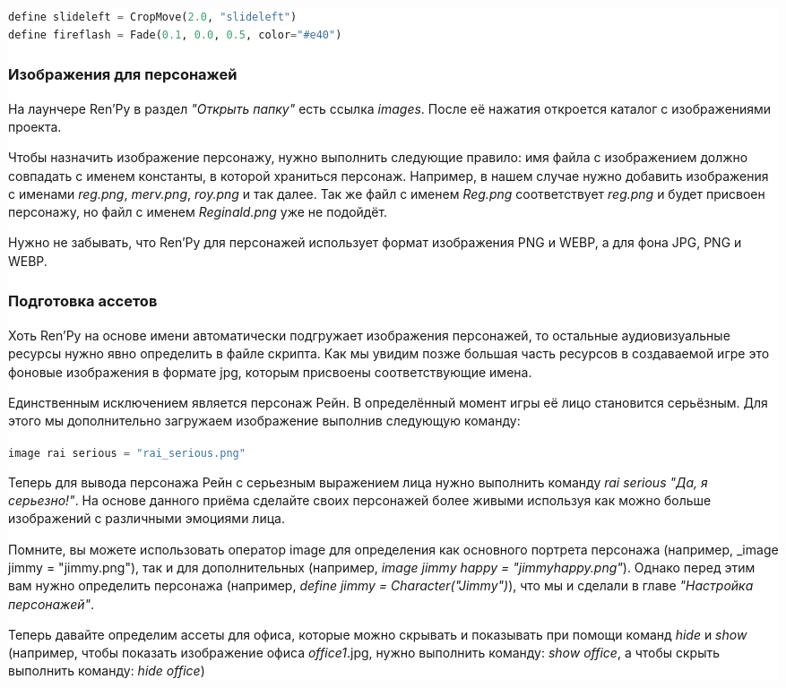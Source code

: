 ```python
define slideleft = CropMove(2.0, "slideleft")
define fireflash = Fade(0.1, 0.0, 0.5, color="#e40")
```

### Изображения для персонажей

На лаунчере Ren’Py в раздел _"Открыть папку"_ есть ссылка _images_. После её нажатия откроется каталог с изображениями 
проекта.

Чтобы назначить изображение персонажу, нужно выполнить следующие правило: имя файла с изображением должно совпадать с 
именем константы, в которой храниться персонаж. Например, в нашем случае нужно добавить изображения с именами _reg.png_, 
_merv.png_, _roy.png_ и так далее. Так же файл с именем _Reg.png_ соответствует _reg.png_ и будет присвоен персонажу, 
но файл с именем _Reginald.png_ уже не подойдёт.

Нужно не забывать, что Ren’Py для персонажей использует формат изображения PNG и WEBP, а для фона JPG, PNG и WEBP.

### Подготовка ассетов

Хоть Ren’Py на основе имени автоматически подгружает изображения персонажей, то остальные аудиовизуальные ресурсы нужно 
явно определить в файле скрипта. Как мы увидим позже большая часть ресурсов в создаваемой игре это фоновые изображения 
в формате jpg, которым присвоены соответствующие имена.

Единственным исключением является персонаж Рейн. В определённый момент игры её лицо становится серьёзным. Для этого мы 
дополнительно загружаем изображение выполнив следующую команду:

```python
image rai serious = "rai_serious.png"
```

Теперь для вывода персонажа Рейн с серьезным выражением лица нужно выполнить команду _rai serious "Да, я серьезно!"_. 
На основе данного приёма сделайте своих персонажей более живыми используя как можно больше изображений с различными 
эмоциями лица.

Помните, вы можете использовать оператор image для определения как основного портрета персонажа (например, 
_image jimmy = "jimmy.png"), так и для дополнительных (например, _image jimmy happy = "jimmyhappy.png"_). Однако перед 
этим вам нужно определить персонажа (например, _define jimmy = Character("Jimmy")_), что мы и сделали в главе 
_"Настройка персонажей"_.

Теперь давайте определим ассеты для офиса, которые можно скрывать и показывать при помощи команд _hide_ и _show_ 
(например, чтобы показать изображение офиса _office1_.jpg, нужно выполнить команду: _show office_, а чтобы скрыть 
выполнить команду: _hide office_)
